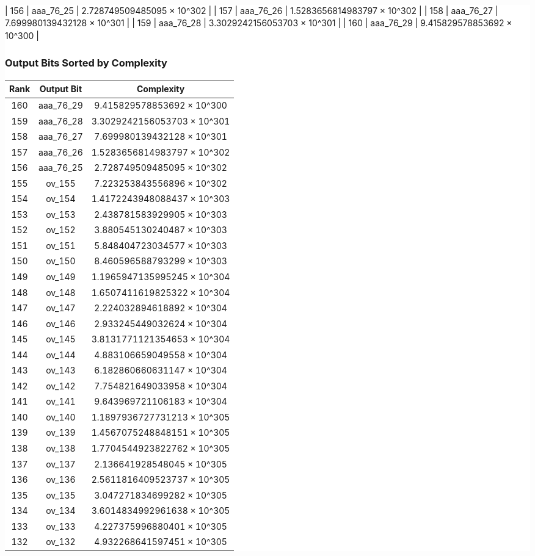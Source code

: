 | 156 | aaa_76_25 | 2.728749509485095 × 10^302 |
| 157 | aaa_76_26 | 1.5283656814983797 × 10^302 |
| 158 | aaa_76_27 | 7.699980139432128 × 10^301 |
| 159 | aaa_76_28 | 3.3029242156053703 × 10^301 |
| 160 | aaa_76_29 | 9.415829578853692 × 10^300 |

### Output Bits Sorted by Complexity

| Rank | Output Bit | Complexity |
|:----:|:----------:|:----------:|
| 160 | aaa_76_29 | 9.415829578853692 × 10^300 |
| 159 | aaa_76_28 | 3.3029242156053703 × 10^301 |
| 158 | aaa_76_27 | 7.699980139432128 × 10^301 |
| 157 | aaa_76_26 | 1.5283656814983797 × 10^302 |
| 156 | aaa_76_25 | 2.728749509485095 × 10^302 |
| 155 | ov_155 | 7.223253843556896 × 10^302 |
| 154 | ov_154 | 1.4172243948088437 × 10^303 |
| 153 | ov_153 | 2.438781583929905 × 10^303 |
| 152 | ov_152 | 3.880545130240487 × 10^303 |
| 151 | ov_151 | 5.848404723034577 × 10^303 |
| 150 | ov_150 | 8.460596588793299 × 10^303 |
| 149 | ov_149 | 1.1965947135995245 × 10^304 |
| 148 | ov_148 | 1.6507411619825322 × 10^304 |
| 147 | ov_147 | 2.224032894618892 × 10^304 |
| 146 | ov_146 | 2.933245449032624 × 10^304 |
| 145 | ov_145 | 3.8131771121354653 × 10^304 |
| 144 | ov_144 | 4.883106659049558 × 10^304 |
| 143 | ov_143 | 6.182860660631147 × 10^304 |
| 142 | ov_142 | 7.754821649033958 × 10^304 |
| 141 | ov_141 | 9.643969721106183 × 10^304 |
| 140 | ov_140 | 1.1897936727731213 × 10^305 |
| 139 | ov_139 | 1.4567075248848151 × 10^305 |
| 138 | ov_138 | 1.7704544923822762 × 10^305 |
| 137 | ov_137 | 2.136641928548045 × 10^305 |
| 136 | ov_136 | 2.5611816409523737 × 10^305 |
| 135 | ov_135 | 3.047271834699282 × 10^305 |
| 134 | ov_134 | 3.6014834992961638 × 10^305 |
| 133 | ov_133 | 4.227375996880401 × 10^305 |
| 132 | ov_132 | 4.932268641597451 × 10^305 |